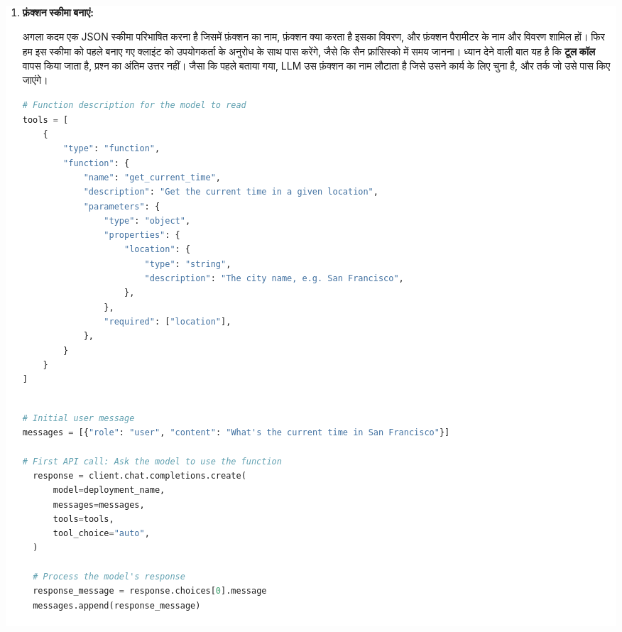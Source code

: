 1. **फ़ंक्शन स्कीमा बनाएं:**

    अगला कदम एक JSON स्कीमा परिभाषित करना है जिसमें फ़ंक्शन का नाम, फ़ंक्शन क्या करता है इसका विवरण, और फ़ंक्शन पैरामीटर के नाम और विवरण शामिल हों। फिर हम इस स्कीमा को पहले बनाए गए क्लाइंट को उपयोगकर्ता के अनुरोध के साथ पास करेंगे, जैसे कि सैन फ्रांसिस्को में समय जानना। ध्यान देने वाली बात यह है कि **टूल कॉल** वापस किया जाता है, प्रश्न का अंतिम उत्तर नहीं। जैसा कि पहले बताया गया, LLM उस फ़ंक्शन का नाम लौटाता है जिसे उसने कार्य के लिए चुना है, और तर्क जो उसे पास किए जाएंगे।

    ```python
    # Function description for the model to read
    tools = [
        {
            "type": "function",
            "function": {
                "name": "get_current_time",
                "description": "Get the current time in a given location",
                "parameters": {
                    "type": "object",
                    "properties": {
                        "location": {
                            "type": "string",
                            "description": "The city name, e.g. San Francisco",
                        },
                    },
                    "required": ["location"],
                },
            }
        }
    ]
    ```
   
    ```python
  
    # Initial user message
    messages = [{"role": "user", "content": "What's the current time in San Francisco"}] 
  
    # First API call: Ask the model to use the function
      response = client.chat.completions.create(
          model=deployment_name,
          messages=messages,
          tools=tools,
          tool_choice="auto",
      )
  
      # Process the model's response
      response_message = response.choices[0].message
      messages.append(response_message)
  